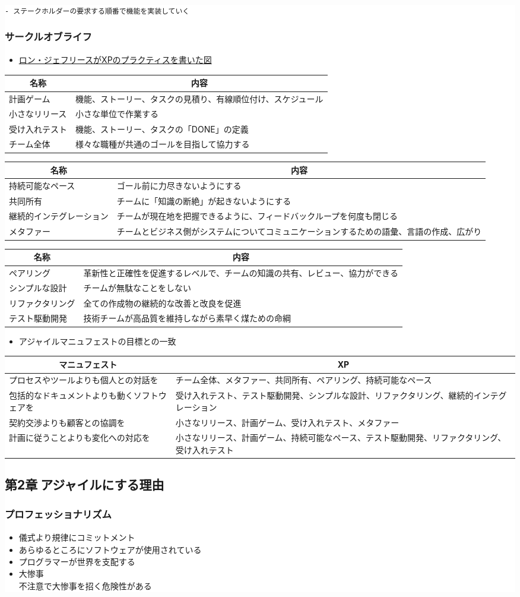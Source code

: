     - ステークホルダーの要求する順番で機能を実装していく

### サークルオブライフ
- [ロン・ジェフリースがXPのプラクティスを書いた図](https://ronjeffries.com/articles/017-02ff/new-framework-0/)

|名称|内容|
|---|---|
|計画ゲーム|機能、ストーリー、タスクの見積り、有線順位付け、スケジュール|
|小さなリリース|小さな単位で作業する|
|受け入れテスト|機能、ストーリー、タスクの「DONE」の定義|
|チーム全体|様々な職種が共通のゴールを目指して協力する|  

|名称|内容|
|---|---|
|持続可能なペース|ゴール前に力尽きないようにする|
|共同所有|チームに「知識の断絶」が起きないようにする|
|継続的インテグレーション|チームが現在地を把握できるように、フィードバックループを何度も閉じる|
|メタファー|チームとビジネス側がシステムについてコミュニケーションするための語彙、言語の作成、広がり|

|名称|内容|
|---|---|
|ペアリング|革新性と正確性を促進するレベルで、チームの知識の共有、レビュー、協力ができる|
|シンプルな設計|チームが無駄なことをしない|
|リファクタリング|全ての作成物の継続的な改善と改良を促進|
|テスト駆動開発|技術チームが高品質を維持しながら素早く煤ための命綱|

- アジャイルマニュフェストの目標との一致

|マニュフェスト|XP|
|---|---|
|プロセスやツールよりも個人との対話を|チーム全体、メタファー、共同所有、ペアリング、持続可能なペース|
|包括的なドキュメントよりも動くソフトウェアを|受け入れテスト、テスト駆動開発、シンプルな設計、リファクタリング、継続的インテグレーション|
|契約交渉よりも顧客との協調を|小さなリリース、計画ゲーム、受け入れテスト、メタファー|
|計画に従うことよりも変化への対応を|小さなリリース、計画ゲーム、持続可能なペース、テスト駆動開発、リファクタリング、受け入れテスト|

## 第2章 アジャイルにする理由
### プロフェッショナリズム
- 儀式より規律にコミットメント
- あらゆるところにソフトウェアが使用されている
- プログラマーが世界を支配する
- 大惨事  
不注意で大惨事を招く危険性がある
